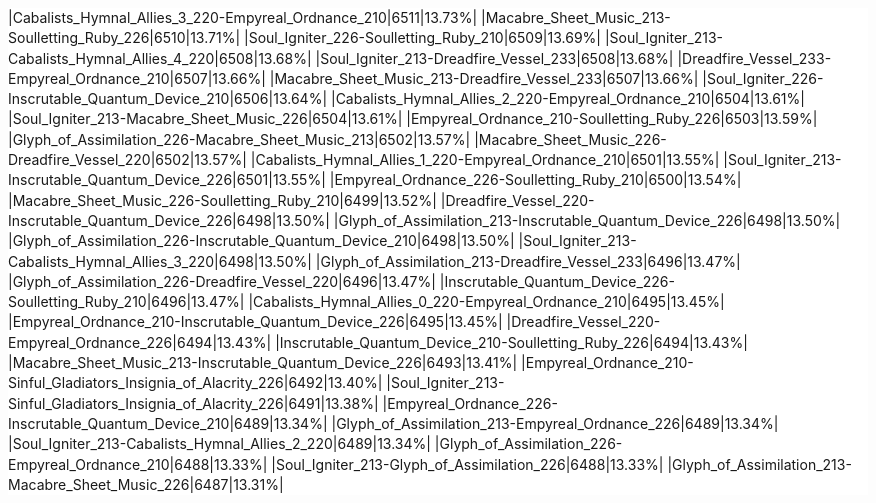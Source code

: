 |Cabalists_Hymnal_Allies_3_220-Empyreal_Ordnance_210|6511|13.73%|
|Macabre_Sheet_Music_213-Soulletting_Ruby_226|6510|13.71%|
|Soul_Igniter_226-Soulletting_Ruby_210|6509|13.69%|
|Soul_Igniter_213-Cabalists_Hymnal_Allies_4_220|6508|13.68%|
|Soul_Igniter_213-Dreadfire_Vessel_233|6508|13.68%|
|Dreadfire_Vessel_233-Empyreal_Ordnance_210|6507|13.66%|
|Macabre_Sheet_Music_213-Dreadfire_Vessel_233|6507|13.66%|
|Soul_Igniter_226-Inscrutable_Quantum_Device_210|6506|13.64%|
|Cabalists_Hymnal_Allies_2_220-Empyreal_Ordnance_210|6504|13.61%|
|Soul_Igniter_213-Macabre_Sheet_Music_226|6504|13.61%|
|Empyreal_Ordnance_210-Soulletting_Ruby_226|6503|13.59%|
|Glyph_of_Assimilation_226-Macabre_Sheet_Music_213|6502|13.57%|
|Macabre_Sheet_Music_226-Dreadfire_Vessel_220|6502|13.57%|
|Cabalists_Hymnal_Allies_1_220-Empyreal_Ordnance_210|6501|13.55%|
|Soul_Igniter_213-Inscrutable_Quantum_Device_226|6501|13.55%|
|Empyreal_Ordnance_226-Soulletting_Ruby_210|6500|13.54%|
|Macabre_Sheet_Music_226-Soulletting_Ruby_210|6499|13.52%|
|Dreadfire_Vessel_220-Inscrutable_Quantum_Device_226|6498|13.50%|
|Glyph_of_Assimilation_213-Inscrutable_Quantum_Device_226|6498|13.50%|
|Glyph_of_Assimilation_226-Inscrutable_Quantum_Device_210|6498|13.50%|
|Soul_Igniter_213-Cabalists_Hymnal_Allies_3_220|6498|13.50%|
|Glyph_of_Assimilation_213-Dreadfire_Vessel_233|6496|13.47%|
|Glyph_of_Assimilation_226-Dreadfire_Vessel_220|6496|13.47%|
|Inscrutable_Quantum_Device_226-Soulletting_Ruby_210|6496|13.47%|
|Cabalists_Hymnal_Allies_0_220-Empyreal_Ordnance_210|6495|13.45%|
|Empyreal_Ordnance_210-Inscrutable_Quantum_Device_226|6495|13.45%|
|Dreadfire_Vessel_220-Empyreal_Ordnance_226|6494|13.43%|
|Inscrutable_Quantum_Device_210-Soulletting_Ruby_226|6494|13.43%|
|Macabre_Sheet_Music_213-Inscrutable_Quantum_Device_226|6493|13.41%|
|Empyreal_Ordnance_210-Sinful_Gladiators_Insignia_of_Alacrity_226|6492|13.40%|
|Soul_Igniter_213-Sinful_Gladiators_Insignia_of_Alacrity_226|6491|13.38%|
|Empyreal_Ordnance_226-Inscrutable_Quantum_Device_210|6489|13.34%|
|Glyph_of_Assimilation_213-Empyreal_Ordnance_226|6489|13.34%|
|Soul_Igniter_213-Cabalists_Hymnal_Allies_2_220|6489|13.34%|
|Glyph_of_Assimilation_226-Empyreal_Ordnance_210|6488|13.33%|
|Soul_Igniter_213-Glyph_of_Assimilation_226|6488|13.33%|
|Glyph_of_Assimilation_213-Macabre_Sheet_Music_226|6487|13.31%|